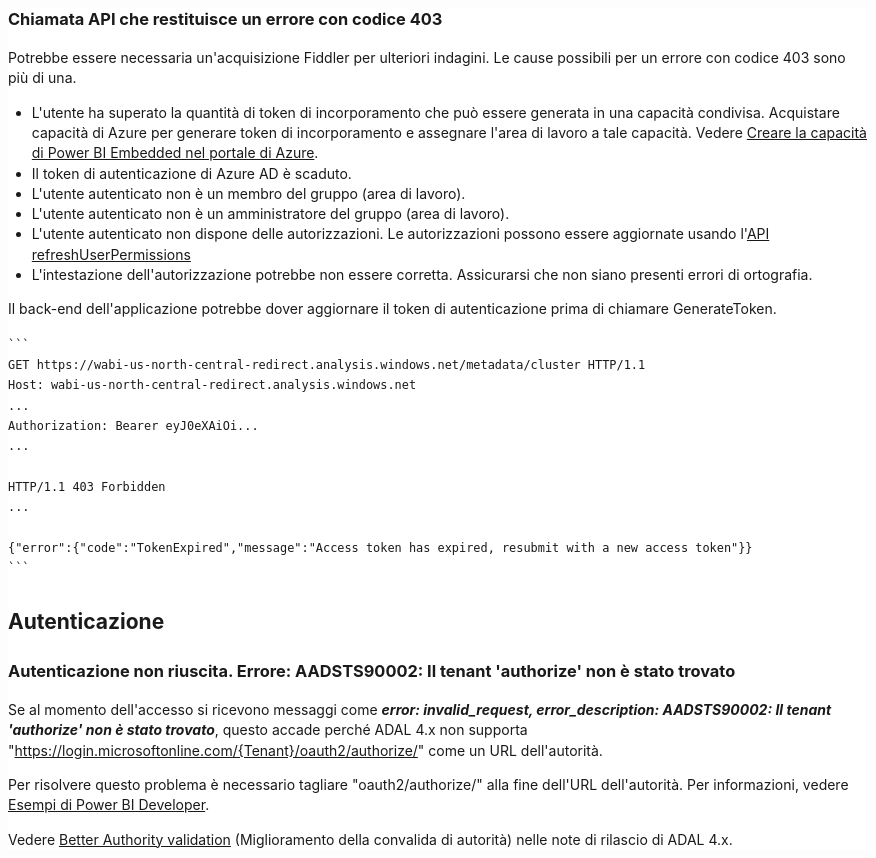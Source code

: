 ### <a name="api-call-returning-403"></a>Chiamata API che restituisce un errore con codice 403

Potrebbe essere necessaria un'acquisizione Fiddler per ulteriori indagini. Le cause possibili per un errore con codice 403 sono più di una.

* L'utente ha superato la quantità di token di incorporamento che può essere generata in una capacità condivisa. Acquistare capacità di Azure per generare token di incorporamento e assegnare l'area di lavoro a tale capacità. Vedere [Creare la capacità di Power BI Embedded nel portale di Azure](https://docs.microsoft.com/azure/power-bi-embedded/create-capacity).
* Il token di autenticazione di Azure AD è scaduto.
* L'utente autenticato non è un membro del gruppo (area di lavoro).
* L'utente autenticato non è un amministratore del gruppo (area di lavoro).
* L'utente autenticato non dispone delle autorizzazioni. Le autorizzazioni possono essere aggiornate usando l'[API refreshUserPermissions](https://docs.microsoft.com/en-us/rest/api/power-bi/users/refreshuserpermissions)
* L'intestazione dell'autorizzazione potrebbe non essere corretta. Assicurarsi che non siano presenti errori di ortografia.

Il back-end dell'applicazione potrebbe dover aggiornare il token di autenticazione prima di chiamare GenerateToken.

    ```
    GET https://wabi-us-north-central-redirect.analysis.windows.net/metadata/cluster HTTP/1.1
    Host: wabi-us-north-central-redirect.analysis.windows.net
    ...
    Authorization: Bearer eyJ0eXAiOi...
    ...

    HTTP/1.1 403 Forbidden
    ...

    {"error":{"code":"TokenExpired","message":"Access token has expired, resubmit with a new access token"}}
    ```

## <a name="authentication"></a>Autenticazione

### <a name="authentication-failed-with-aadsts90002-tenant-authorize-not-found"></a>Autenticazione non riuscita. Errore: AADSTS90002: Il tenant 'authorize' non è stato trovato

 Se al momento dell'accesso si ricevono messaggi come ***error: invalid_request, error_description: AADSTS90002: Il tenant 'authorize' non è stato trovato***, questo accade perché ADAL 4.x non supporta "https://login.microsoftonline.com/{Tenant}/oauth2/authorize/" come un URL dell'autorità.
 
Per risolvere questo problema è necessario tagliare "oauth2/authorize/" alla fine dell'URL dell'autorità. Per informazioni, vedere [Esempi di Power BI Developer](https://github.com/Microsoft/PowerBI-Developer-Samples).

 Vedere [Better Authority validation](https://github.com/AzureAD/azure-activedirectory-library-for-dotnet/wiki/Changes-adalnet-4.0#better-authority-validation) (Miglioramento della convalida di autorità) nelle note di rilascio di ADAL 4.x.
